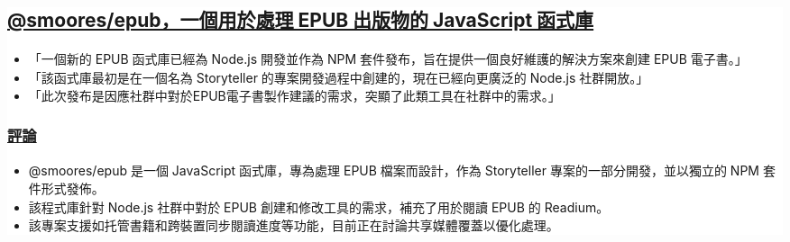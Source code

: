 ## [@smoores/epub，一個用於處理 EPUB 出版物的 JavaScript 函式庫](https://www.npmjs.com/package/@smoores/epub)

- 「一個新的 EPUB 函式庫已經為 Node.js 開發並作為 NPM 套件發布，旨在提供一個良好維護的解決方案來創建 EPUB 電子書。」
- 「該函式庫最初是在一個名為 Storyteller 的專案開發過程中創建的，現在已經向更廣泛的 Node.js 社群開放。」
- 「此次發布是因應社群中對於EPUB電子書製作建議的需求，突顯了此類工具在社群中的需求。」

### [評論](https://news.ycombinator.com/item?id=42411727)

- @smoores/epub 是一個 JavaScript 函式庫，專為處理 EPUB 檔案而設計，作為 Storyteller 專案的一部分開發，並以獨立的 NPM 套件形式發佈。
- 該程式庫針對 Node.js 社群中對於 EPUB 創建和修改工具的需求，補充了用於閱讀 EPUB 的 Readium。
- 該專案支援如托管書籍和跨裝置同步閱讀進度等功能，目前正在討論共享媒體覆蓋以優化處理。

<head>
  <meta property="og:title" content="「OpenAI 吹哨者被發現死於舊金山公寓」" />
  <meta property="og:type" content="website" />
  <meta property="og:image" content="https://og.cho.sh/api/og/?title=%E3%80%8COpenAI%20%E5%90%B9%E5%93%A8%E8%80%85%E8%A2%AB%E7%99%BC%E7%8F%BE%E6%AD%BB%E6%96%BC%E8%88%8A%E9%87%91%E5%B1%B1%E5%85%AC%E5%AF%93%E3%80%8D&subheading=2024%E5%B9%B412%E6%9C%8814%E6%97%A5%20%E6%98%9F%E6%9C%9F%E5%85%AD%3A%20Hacker%20News%20%E6%91%98%E8%A6%81" />
</head>
